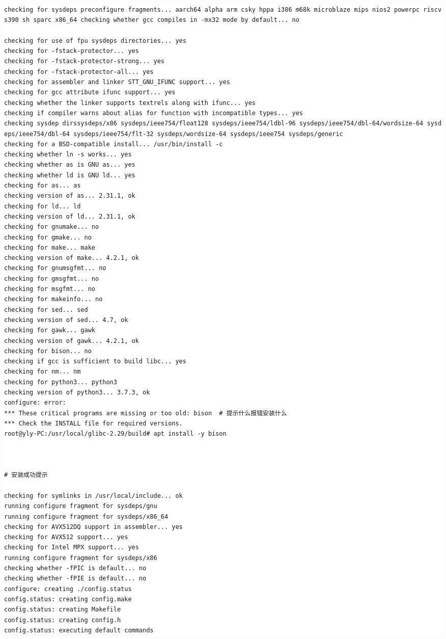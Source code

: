 ```shell
checking for sysdeps preconfigure fragments... aarch64 alpha arm csky hppa i386 m68k microblaze mips nios2 powerpc riscv s390 sh sparc x86_64 checking whether gcc compiles in -mx32 mode by default... no

checking for use of fpu sysdeps directories... yes
checking for -fstack-protector... yes
checking for -fstack-protector-strong... yes
checking for -fstack-protector-all... yes
checking for assembler and linker STT_GNU_IFUNC support... yes
checking for gcc attribute ifunc support... yes
checking whether the linker supports textrels along with ifunc... yes
checking if compiler warns about alias for function with incompatible types... yes
checking sysdep dirssysdeps/x86 sysdeps/ieee754/float128 sysdeps/ieee754/ldbl-96 sysdeps/ieee754/dbl-64/wordsize-64 sysdeps/ieee754/dbl-64 sysdeps/ieee754/flt-32 sysdeps/wordsize-64 sysdeps/ieee754 sysdeps/generic
checking for a BSD-compatible install... /usr/bin/install -c
checking whether ln -s works... yes
checking whether as is GNU as... yes
checking whether ld is GNU ld... yes
checking for as... as
checking version of as... 2.31.1, ok
checking for ld... ld
checking version of ld... 2.31.1, ok
checking for gnumake... no
checking for gmake... no
checking for make... make
checking version of make... 4.2.1, ok
checking for gnumsgfmt... no
checking for gmsgfmt... no
checking for msgfmt... no
checking for makeinfo... no
checking for sed... sed
checking version of sed... 4.7, ok
checking for gawk... gawk
checking version of gawk... 4.2.1, ok
checking for bison... no
checking if gcc is sufficient to build libc... yes
checking for nm... nm
checking for python3... python3
checking version of python3... 3.7.3, ok
configure: error: 
*** These critical programs are missing or too old: bison  # 提示什么报错安装什么
*** Check the INSTALL file for required versions.
root@yly-PC:/usr/local/glibc-2.29/build# apt install -y bison



# 安装成功提示

checking for symlinks in /usr/local/include... ok
running configure fragment for sysdeps/gnu
running configure fragment for sysdeps/x86_64
checking for AVX512DQ support in assembler... yes
checking for AVX512 support... yes
checking for Intel MPX support... yes
running configure fragment for sysdeps/x86
checking whether -fPIC is default... no
checking whether -fPIE is default... no
configure: creating ./config.status
config.status: creating config.make
config.status: creating Makefile
config.status: creating config.h
config.status: executing default commands
```